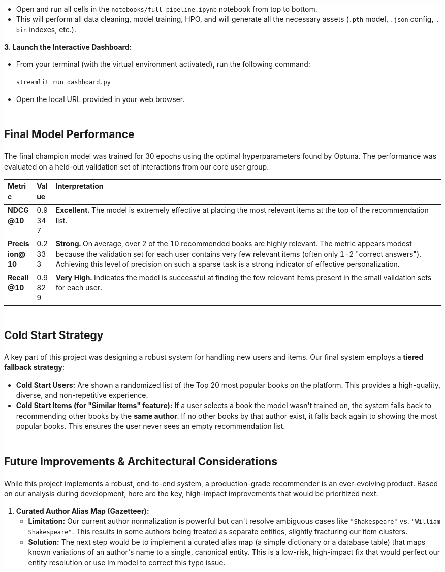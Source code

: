 *   Open and run all cells in the `notebooks/full_pipeline.ipynb` notebook from top to bottom.
*   This will perform all data cleaning, model training, HPO, and will generate all the necessary assets (`.pth` model, `.json` config, `.bin` indexes, etc.).

**3. Launch the Interactive Dashboard:**

*   From your terminal (with the virtual environment activated), run the following command:
    ```bash
    streamlit run dashboard.py
    ```
*   Open the local URL provided  in your web browser.

---

## Final Model Performance

The final champion model was trained for 30 epochs using the optimal hyperparameters found by Optuna. The performance was evaluated on a held-out validation set of interactions from our core user group.

| Metric         | Value  | Interpretation                                                                                                  |
| :------------- | :----- | :-------------------------------------------------------------------------------------------------------------- |
| **NDCG@10**    | 0.9347 | **Excellent.** The model is extremely effective at placing the most relevant items at the top of the recommendation list. |
| **Precision@10**| 0.2333 | **Strong.** On average, over 2 of the 10 recommended books are highly relevant. The metric appears modest because the validation set for each user contains very few relevant items (often only 1-2 "correct answers"). Achieving this level of precision on such a sparse task is a strong indicator of effective personalization.                      |
| **Recall@10**  | 0.9829 | **Very High.** Indicates the model is successful at finding the few relevant items present in the small validation sets for each user. |

---

## Cold Start Strategy

A key part of this project was designing a robust system for handling new users and items. Our final system employs a **tiered fallback strategy**:

*   **Cold Start Users:** Are shown a randomized list of the Top 20 most popular books on the platform. This provides a high-quality, diverse, and non-repetitive experience.
*   **Cold Start Items (for "Similar Items" feature):** If a user selects a book the model wasn't trained on, the system falls back to recommending other books by the **same author**. If no other books by that author exist, it falls back again to showing the most popular books. This ensures the user never sees an empty recommendation list.

---

## Future Improvements & Architectural Considerations

While this project implements a robust, end-to-end system, a production-grade recommender is an ever-evolving product. Based on our analysis during development, here are the key, high-impact improvements that would be prioritized next:

1.  **Curated Author Alias Map (Gazetteer):**
    *   **Limitation:** Our current author normalization is powerful but can't resolve ambiguous cases like `"Shakespeare"` vs. `"William Shakespeare"`. This results in some authors being treated as separate entities, slightly fracturing our item clusters.
    *   **Solution:** The next step would be to implement a curated alias map (a simple dictionary or a database table) that maps known variations of an author's name to a single, canonical entity. This is a low-risk, high-impact fix that would perfect our entity resolution or use lm model to correct this type issue.
